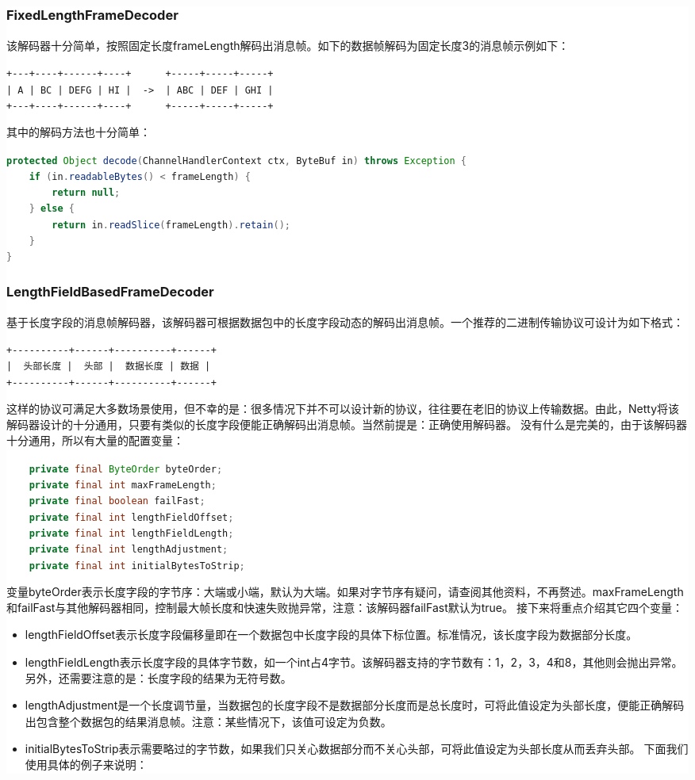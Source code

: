 ### FixedLengthFrameDecoder

该解码器十分简单，按照固定长度frameLength解码出消息帧。如下的数据帧解码为固定长度3的消息帧示例如下：

    +---+----+------+----+      +-----+-----+-----+
    | A | BC | DEFG | HI |  ->  | ABC | DEF | GHI |
    +---+----+------+----+      +-----+-----+-----+
    

其中的解码方法也十分简单：
    
```java
protected Object decode(ChannelHandlerContext ctx, ByteBuf in) throws Exception {
    if (in.readableBytes() < frameLength) {
        return null;
    } else {
        return in.readSlice(frameLength).retain();
    }
}
```

### LengthFieldBasedFrameDecoder

基于长度字段的消息帧解码器，该解码器可根据数据包中的长度字段动态的解码出消息帧。一个推荐的二进制传输协议可设计为如下格式：

    +----------+------+----------+------+
    |  头部长度 |  头部 |  数据长度 | 数据 |
    +----------+------+----------+------+
    

这样的协议可满足大多数场景使用，但不幸的是：很多情况下并不可以设计新的协议，往往要在老旧的协议上传输数据。由此，Netty将该解码器设计的十分通用，只要有类似的长度字段便能正确解码出消息帧。当然前提是：正确使用解码器。
没有什么是完美的，由于该解码器十分通用，所以有大量的配置变量：

```java
    private final ByteOrder byteOrder;
    private final int maxFrameLength;
    private final boolean failFast;
    private final int lengthFieldOffset;
    private final int lengthFieldLength;
    private final int lengthAdjustment;
    private final int initialBytesToStrip;
```

变量byteOrder表示长度字段的字节序：大端或小端，默认为大端。如果对字节序有疑问，请查阅其他资料，不再赘述。maxFrameLength和failFast与其他解码器相同，控制最大帧长度和快速失败抛异常，注意：该解码器failFast默认为true。
接下来将重点介绍其它四个变量：


* lengthFieldOffset表示长度字段偏移量即在一个数据包中长度字段的具体下标位置。标准情况，该长度字段为数据部分长度。

* lengthFieldLength表示长度字段的具体字节数，如一个int占4字节。该解码器支持的字节数有：1，2，3，4和8，其他则会抛出异常。另外，还需要注意的是：长度字段的结果为无符号数。

* lengthAdjustment是一个长度调节量，当数据包的长度字段不是数据部分长度而是总长度时，可将此值设定为头部长度，便能正确解码出包含整个数据包的结果消息帧。注意：某些情况下，该值可设定为负数。

* initialBytesToStrip表示需要略过的字节数，如果我们只关心数据部分而不关心头部，可将此值设定为头部长度从而丢弃头部。
下面我们使用具体的例子来说明：

